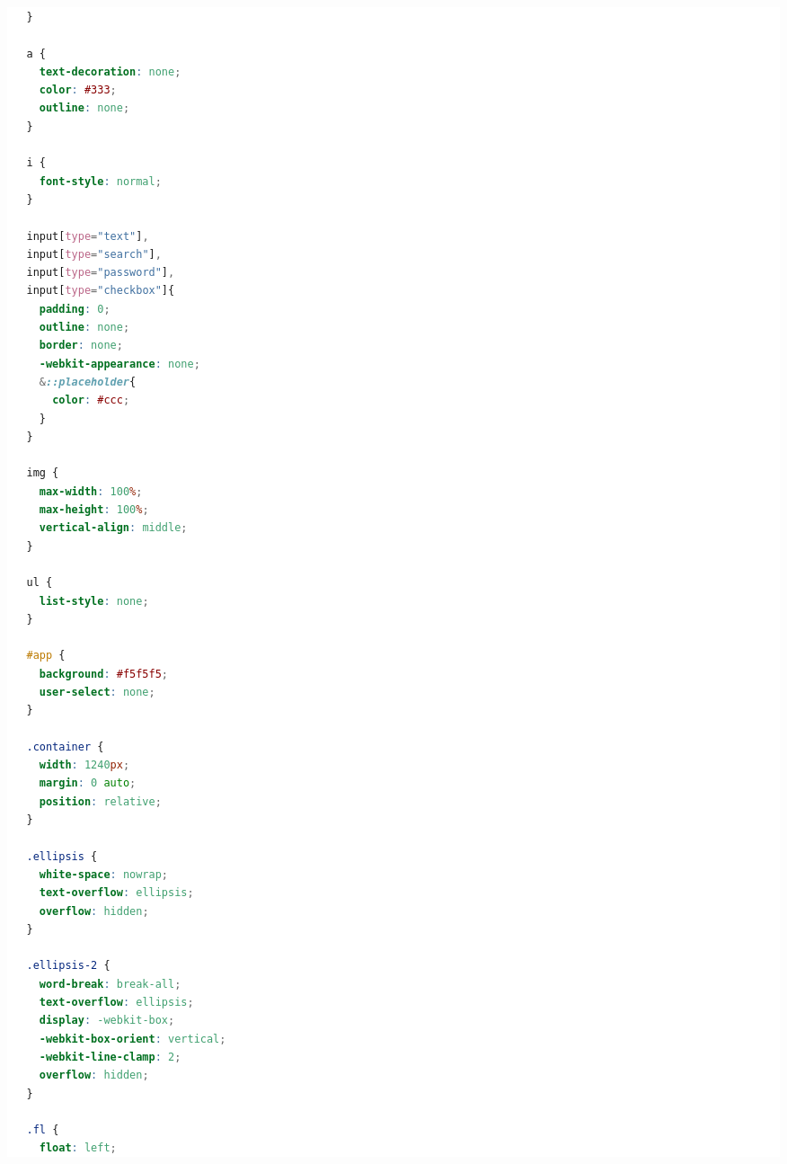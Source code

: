 ```css
   }
   
   a {
     text-decoration: none;
     color: #333;
     outline: none;
   }
   
   i {
     font-style: normal;
   }
   
   input[type="text"],
   input[type="search"],
   input[type="password"], 
   input[type="checkbox"]{
     padding: 0;
     outline: none;
     border: none;
     -webkit-appearance: none;
     &::placeholder{
       color: #ccc;
     }
   }
   
   img {
     max-width: 100%;
     max-height: 100%;
     vertical-align: middle;
   }
   
   ul {
     list-style: none;
   }
   
   #app {
     background: #f5f5f5;
     user-select: none;
   }
   
   .container {
     width: 1240px;
     margin: 0 auto;
     position: relative;
   }
   
   .ellipsis {
     white-space: nowrap;
     text-overflow: ellipsis;
     overflow: hidden;
   }
   
   .ellipsis-2 {
     word-break: break-all;
     text-overflow: ellipsis;
     display: -webkit-box;
     -webkit-box-orient: vertical;
     -webkit-line-clamp: 2;
     overflow: hidden;
   }
   
   .fl {
     float: left;
```